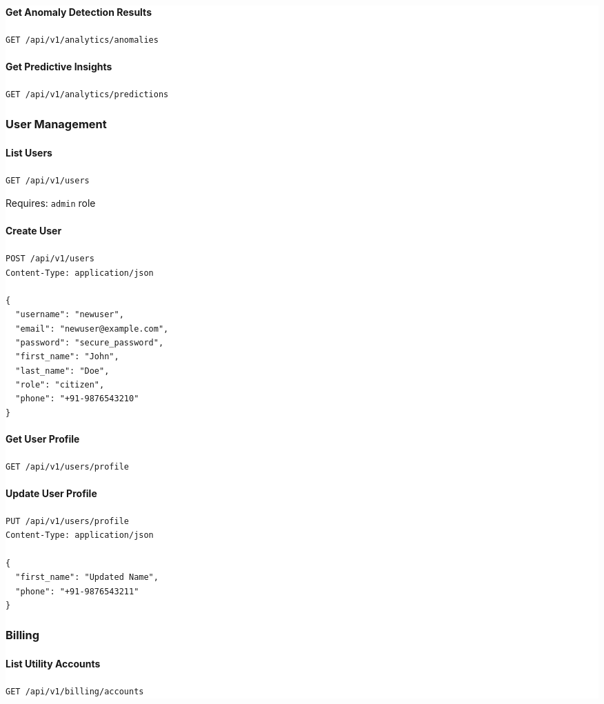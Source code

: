#### Get Anomaly Detection Results
```http
GET /api/v1/analytics/anomalies
```

#### Get Predictive Insights
```http
GET /api/v1/analytics/predictions
```

### User Management

#### List Users
```http
GET /api/v1/users
```

Requires: `admin` role

#### Create User
```http
POST /api/v1/users
Content-Type: application/json

{
  "username": "newuser",
  "email": "newuser@example.com",
  "password": "secure_password",
  "first_name": "John",
  "last_name": "Doe",
  "role": "citizen",
  "phone": "+91-9876543210"
}
```

#### Get User Profile
```http
GET /api/v1/users/profile
```

#### Update User Profile
```http
PUT /api/v1/users/profile
Content-Type: application/json

{
  "first_name": "Updated Name",
  "phone": "+91-9876543211"
}
```

### Billing

#### List Utility Accounts
```http
GET /api/v1/billing/accounts
```
